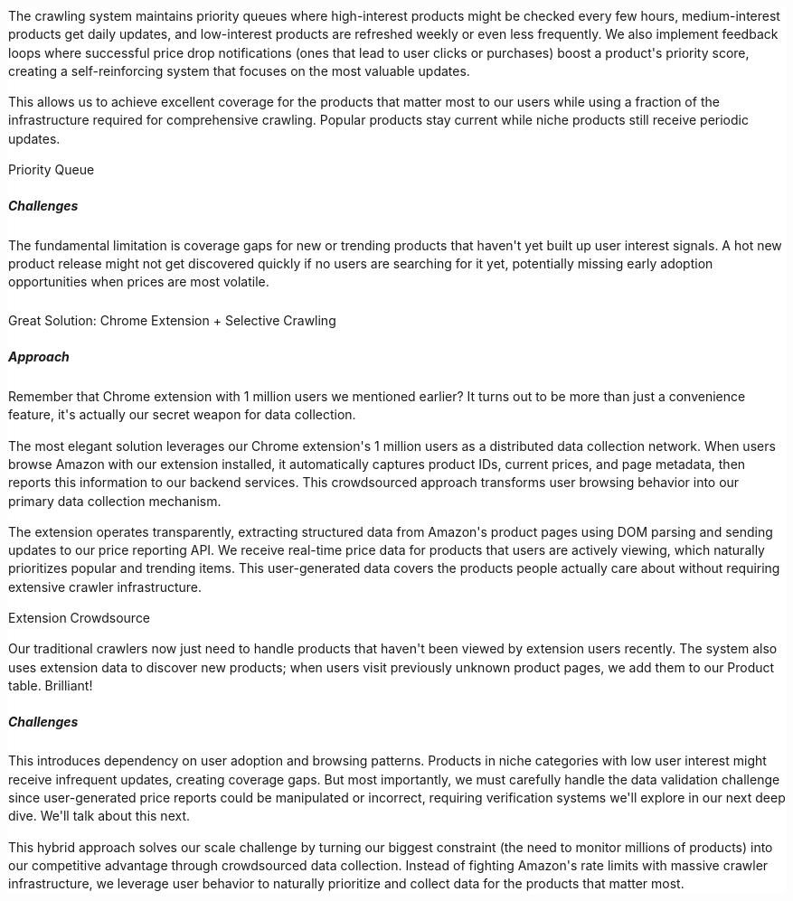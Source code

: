 The crawling system maintains priority queues where high-interest products might be checked every few hours, medium-interest products get daily updates, and low-interest products are refreshed weekly or even less frequently. We also implement feedback loops where successful price drop notifications (ones that lead to user clicks or purchases) boost a product's priority score, creating a self-reinforcing system that focuses on the most valuable updates.

This allows us to achieve excellent coverage for the products that matter most to our users while using a fraction of the infrastructure required for comprehensive crawling. Popular products stay current while niche products still receive periodic updates.

Priority Queue

##### Challenges

The fundamental limitation is coverage gaps for new or trending products that haven't yet built up user interest signals. A hot new product release might not get discovered quickly if no users are searching for it yet, potentially missing early adoption opportunities when prices are most volatile.

### 

Great Solution: Chrome Extension + Selective Crawling

##### Approach

Remember that Chrome extension with 1 million users we mentioned earlier? It turns out to be more than just a convenience feature, it's actually our secret weapon for data collection.

The most elegant solution leverages our Chrome extension's 1 million users as a distributed data collection network. When users browse Amazon with our extension installed, it automatically captures product IDs, current prices, and page metadata, then reports this information to our backend services. This crowdsourced approach transforms user browsing behavior into our primary data collection mechanism.

The extension operates transparently, extracting structured data from Amazon's product pages using DOM parsing and sending updates to our price reporting API. We receive real-time price data for products that users are actively viewing, which naturally prioritizes popular and trending items. This user-generated data covers the products people actually care about without requiring extensive crawler infrastructure.

Extension Crowdsource

Our traditional crawlers now just need to handle products that haven't been viewed by extension users recently. The system also uses extension data to discover new products; when users visit previously unknown product pages, we add them to our Product table. Brilliant!

##### Challenges

This introduces dependency on user adoption and browsing patterns. Products in niche categories with low user interest might receive infrequent updates, creating coverage gaps. But most importantly, we must carefully handle the data validation challenge since user-generated price reports could be manipulated or incorrect, requiring verification systems we'll explore in our next deep dive. We'll talk about this next.

This hybrid approach solves our scale challenge by turning our biggest constraint (the need to monitor millions of products) into our competitive advantage through crowdsourced data collection. Instead of fighting Amazon's rate limits with massive crawler infrastructure, we leverage user behavior to naturally prioritize and collect data for the products that matter most.
